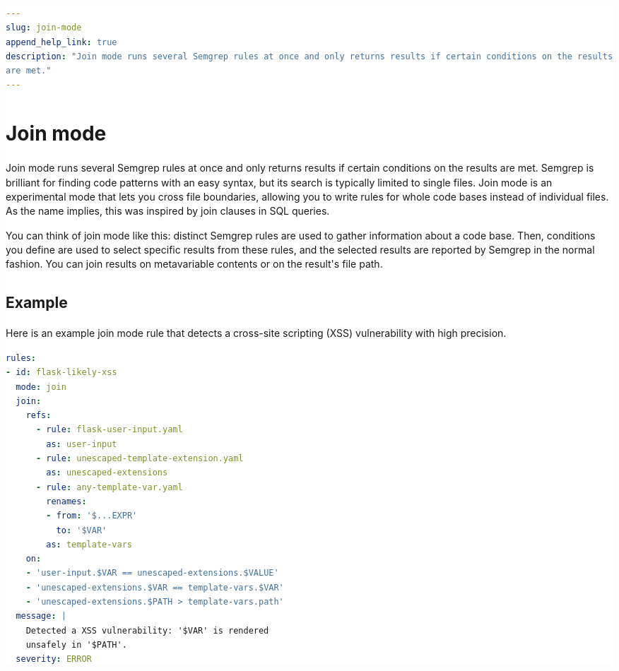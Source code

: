 ```yaml
---
slug: join-mode
append_help_link: true
description: "Join mode runs several Semgrep rules at once and only returns results if certain conditions on the results are met."
---
```


# Join mode

Join mode runs several Semgrep rules at once and only returns results if certain conditions on the results are met. Semgrep is brilliant for finding code patterns with an easy syntax, but its search is typically limited to single files. Join mode is an experimental mode that lets you cross file boundaries, allowing you to write rules for whole code bases instead of individual files. As the name implies, this was inspired by join clauses in SQL queries.

You can think of join mode like this: distinct Semgrep rules are used to gather information about a code base. Then, conditions you define are used to select specific results from these rules, and the selected results are reported by Semgrep in the normal fashion. You can join results on metavariable contents or on the result's file path.

## Example

Here is an example join mode rule that detects a cross-site scripting (XSS) vulnerability with high precision.

```yaml
rules:
- id: flask-likely-xss
  mode: join
  join:
    refs:
      - rule: flask-user-input.yaml
        as: user-input
      - rule: unescaped-template-extension.yaml
        as: unescaped-extensions
      - rule: any-template-var.yaml
        renames:
        - from: '$...EXPR'
          to: '$VAR'
        as: template-vars
    on:
    - 'user-input.$VAR == unescaped-extensions.$VALUE'
    - 'unescaped-extensions.$VAR == template-vars.$VAR'
    - 'unescaped-extensions.$PATH > template-vars.path'
  message: |
    Detected a XSS vulnerability: '$VAR' is rendered
    unsafely in '$PATH'. 
  severity: ERROR
```
